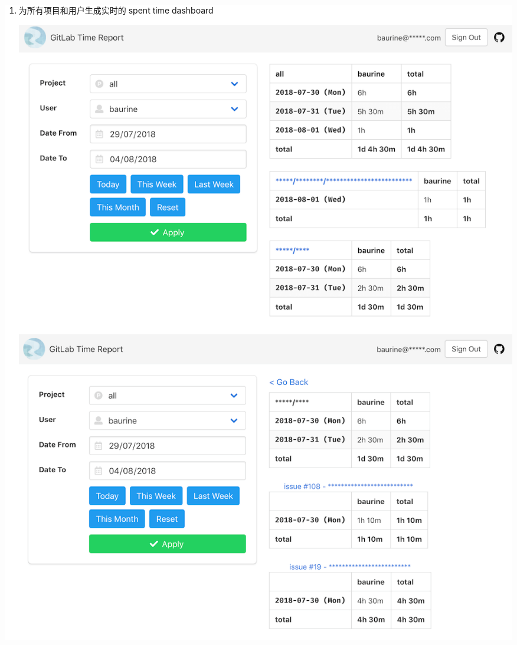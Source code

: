 1. 为所有项目和用户生成实时的 spent time dashboard

   ![](./dashboard-projects-users.png)

   ![](./dashboard-project-issues.png)
